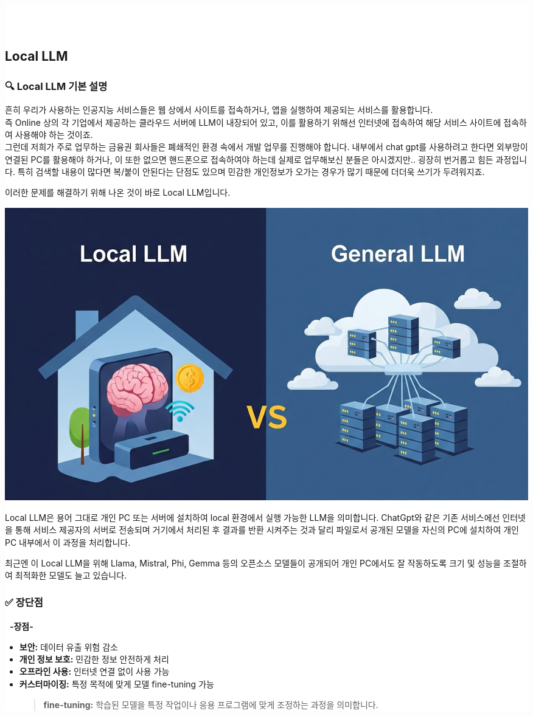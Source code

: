 <br><br>

## Local LLM

### 🔍 Local LLM 기본 설명

흔히 우리가 사용하는 인공지능 서비스들은 웹 상에서 사이트를 접속하거나, 앱을 실행하여 제공되는 서비스를 활용합니다.  
즉 Online 상의 각 기업에서 제공하는 클라우드 서버에 LLM이 내장되어 있고, 이를 활용하기 위해선 인터넷에 접속하여 해당 서비스 사이트에 접속하여 사용해야 하는 것이죠.  
그런데 저희가 주로 업무하는 금융권 회사들은 폐쇄적인 환경 속에서 개발 업무를 진행해야 합니다.
내부에서 chat gpt를 사용하려고 한다면 외부망이 연결된 PC를 활용해야 하거나, 이 또한 없으면 핸드폰으로 접속하여야 하는데 실제로 업무해보신 분들은 아시겠지만.. 굉장히 번거롭고 힘든 과정입니다. 특히 검색할 내용이 많다면 복/붙이 안된다는 단점도 있으며 민감한 개인정보가 오가는 경우가 많기 때문에 더더욱 쓰기가 두려워지죠.

이러한 문제를 해결하기 위해 나온 것이 바로 Local LLM입니다.

![local_llm_vs_general_llm](./images/local_llm_vs_general_llm.jpg)

Local LLM은 용어 그대로 개인 PC 또는 서버에 설치하여 local 환경에서 실행 가능한 LLM을 의미합니다.
ChatGpt와 같은 기존 서비스에선 인터넷을 통해 서비스 제공자의 서버로 전송되며 거기에서 처리된 후 결과를 반환 시켜주는 것과 달리 파일로서 공개된 모델을 자신의 PC에 설치하여 개인 PC 내부에서 이 과정을 처리합니다.

최근엔 이 Local LLM을 위해 Llama, Mistral, Phi, Gemma 등의 오픈소스 모델들이 공개되어 개인 PC에서도 잘 작동하도록 크기 및 성능을 조절하여 최적화한 모델도 늘고 있습니다.

### ✅ 장단점

&nbsp; **-장점-**

- **보안:** 데이터 유출 위험 감소
- **개인 정보 보호:** 민감한 정보 안전하게 처리
- **오프라인 사용:** 인터넷 연결 없이 사용 가능
- **커스터마이징:** 특정 목적에 맞게 모델 fine-tuning 가능
  > <b>fine-tuning:</b> 학습된 모델을 특정 작업이나 응용 프로그램에 맞게 조정하는 과정을 의미합니다.
